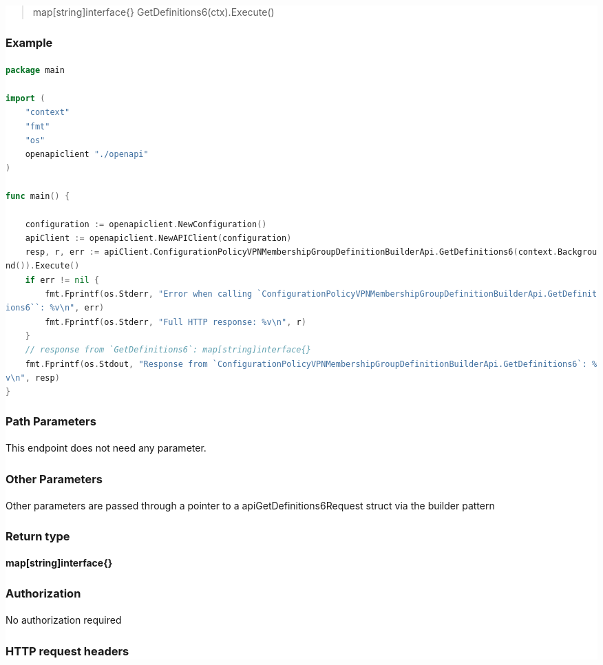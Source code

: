 > map[string]interface{} GetDefinitions6(ctx).Execute()





### Example

```go
package main

import (
    "context"
    "fmt"
    "os"
    openapiclient "./openapi"
)

func main() {

    configuration := openapiclient.NewConfiguration()
    apiClient := openapiclient.NewAPIClient(configuration)
    resp, r, err := apiClient.ConfigurationPolicyVPNMembershipGroupDefinitionBuilderApi.GetDefinitions6(context.Background()).Execute()
    if err != nil {
        fmt.Fprintf(os.Stderr, "Error when calling `ConfigurationPolicyVPNMembershipGroupDefinitionBuilderApi.GetDefinitions6``: %v\n", err)
        fmt.Fprintf(os.Stderr, "Full HTTP response: %v\n", r)
    }
    // response from `GetDefinitions6`: map[string]interface{}
    fmt.Fprintf(os.Stdout, "Response from `ConfigurationPolicyVPNMembershipGroupDefinitionBuilderApi.GetDefinitions6`: %v\n", resp)
}
```

### Path Parameters

This endpoint does not need any parameter.

### Other Parameters

Other parameters are passed through a pointer to a apiGetDefinitions6Request struct via the builder pattern


### Return type

**map[string]interface{}**

### Authorization

No authorization required

### HTTP request headers
